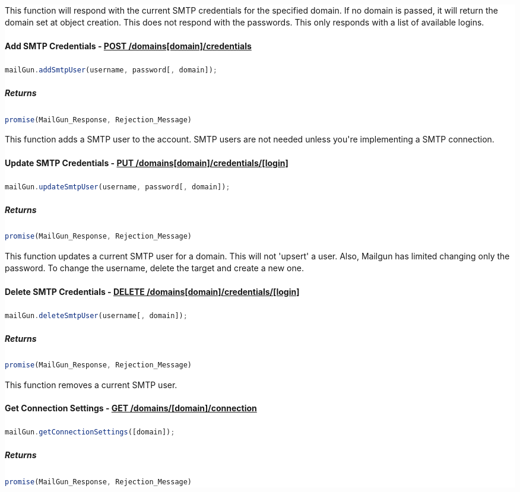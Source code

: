 This function will respond with the current SMTP credentials for the specified domain. If no domain is passed, it will return the domain set at object creation. This does not respond with the passwords. This only responds with a list of available logins.  

#### Add SMTP Credentials - [POST /domains\[domain\]/credentials](https://documentation.mailgun.com/api-domains.html#domains)
```js
mailGun.addSmtpUser(username, password[, domain]);
```
##### Returns
```js
promise(MailGun_Response, Rejection_Message)
```

This function adds a SMTP user to the account. SMTP users are not needed unless you're implementing a SMTP connection.

#### Update SMTP Credentials - [PUT /domains\[domain\]/credentials/\[login\]](https://documentation.mailgun.com/api-domains.html#domains)
```js
mailGun.updateSmtpUser(username, password[, domain]);
```
##### Returns
```js
promise(MailGun_Response, Rejection_Message)
```

This function updates a current SMTP user for a domain.  This will not 'upsert' a user. Also, Mailgun has limited changing only the password.  To change the username, delete the target and create a new one.

#### Delete SMTP Credentials - [DELETE /domains\[domain\]/credentials/\[login\]](https://documentation.mailgun.com/api-domains.html#domains)
```js
mailGun.deleteSmtpUser(username[, domain]);
```
##### Returns
```js
promise(MailGun_Response, Rejection_Message)
```

This function removes a current SMTP user.


#### Get Connection Settings - [GET /domains/\[domain\]/connection](https://documentation.mailgun.com/api-domains.html#domains)
```js
mailGun.getConnectionSettings([domain]);
```
##### Returns
```js
promise(MailGun_Response, Rejection_Message)
```
